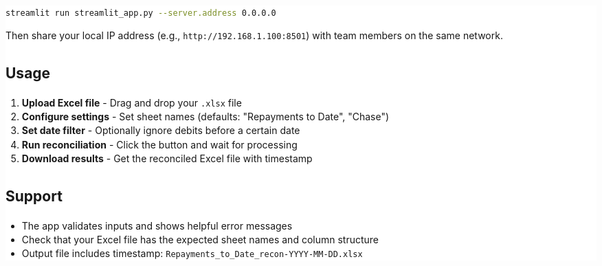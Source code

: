 ```bash
streamlit run streamlit_app.py --server.address 0.0.0.0
```

Then share your local IP address (e.g., `http://192.168.1.100:8501`) with team members on the same network.

## Usage

1. **Upload Excel file** - Drag and drop your `.xlsx` file
2. **Configure settings** - Set sheet names (defaults: "Repayments to Date", "Chase") 
3. **Set date filter** - Optionally ignore debits before a certain date
4. **Run reconciliation** - Click the button and wait for processing
5. **Download results** - Get the reconciled Excel file with timestamp

## Support

- The app validates inputs and shows helpful error messages
- Check that your Excel file has the expected sheet names and column structure
- Output file includes timestamp: `Repayments_to_Date_recon-YYYY-MM-DD.xlsx`
